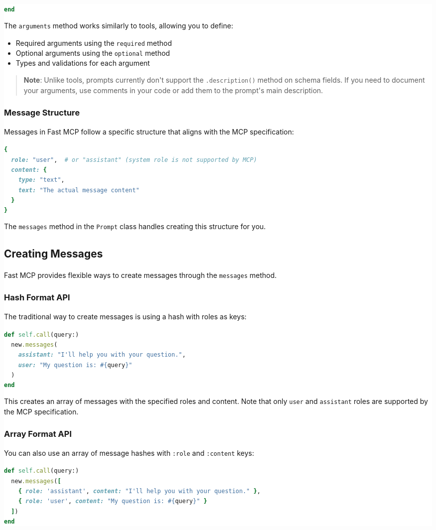 ```ruby
end
```

The `arguments` method works similarly to tools, allowing you to define:

- Required arguments using the `required` method
- Optional arguments using the `optional` method
- Types and validations for each argument

> **Note**: Unlike tools, prompts currently don't support the `.description()` method on schema fields. If you need to document your arguments, use comments in your code or add them to the prompt's main description.

### Message Structure

Messages in Fast MCP follow a specific structure that aligns with the MCP specification:

```ruby
{
  role: "user",  # or "assistant" (system role is not supported by MCP)
  content: {
    type: "text",
    text: "The actual message content"
  }
}
```

The `messages` method in the `Prompt` class handles creating this structure for you.

## Creating Messages

Fast MCP provides flexible ways to create messages through the `messages` method.

### Hash Format API

The traditional way to create messages is using a hash with roles as keys:

```ruby
def self.call(query:)
  new.messages(
    assistant: "I'll help you with your question.",
    user: "My question is: #{query}"
  )
end
```

This creates an array of messages with the specified roles and content. Note that only `user` and `assistant` roles are supported by the MCP specification.

### Array Format API

You can also use an array of message hashes with `:role` and `:content` keys:

```ruby
def self.call(query:)
  new.messages([
    { role: 'assistant', content: "I'll help you with your question." },
    { role: 'user', content: "My question is: #{query}" }
  ])
end
```
